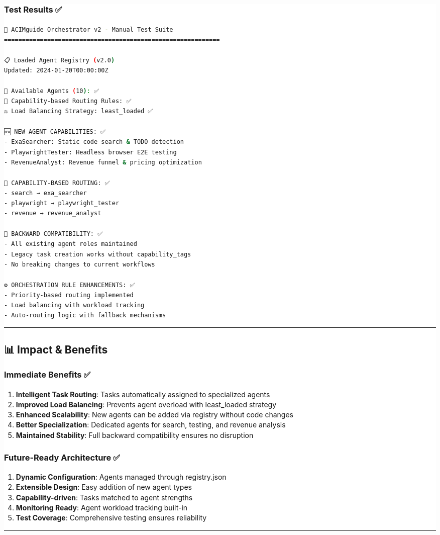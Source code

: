 ### Test Results ✅
```bash
🧪 ACIMguide Orchestrator v2 - Manual Test Suite
============================================================

📋 Loaded Agent Registry (v2.0)
Updated: 2024-01-20T00:00:00Z

🔧 Available Agents (10): ✅
🔀 Capability-based Routing Rules: ✅
⚖️ Load Balancing Strategy: least_loaded ✅

🆕 NEW AGENT CAPABILITIES: ✅
- ExaSearcher: Static code search & TODO detection
- PlaywrightTester: Headless browser E2E testing  
- RevenueAnalyst: Revenue funnel & pricing optimization

🧭 CAPABILITY-BASED ROUTING: ✅
- search → exa_searcher
- playwright → playwright_tester
- revenue → revenue_analyst

🔄 BACKWARD COMPATIBILITY: ✅
- All existing agent roles maintained
- Legacy task creation works without capability_tags
- No breaking changes to current workflows

⚙️ ORCHESTRATION RULE ENHANCEMENTS: ✅
- Priority-based routing implemented
- Load balancing with workload tracking
- Auto-routing logic with fallback mechanisms
```

---

## 📊 Impact & Benefits

### Immediate Benefits ✅
1. **Intelligent Task Routing**: Tasks automatically assigned to specialized agents
2. **Improved Load Balancing**: Prevents agent overload with least_loaded strategy
3. **Enhanced Scalability**: New agents can be added via registry without code changes
4. **Better Specialization**: Dedicated agents for search, testing, and revenue analysis
5. **Maintained Stability**: Full backward compatibility ensures no disruption

### Future-Ready Architecture ✅
1. **Dynamic Configuration**: Agents managed through registry.json
2. **Extensible Design**: Easy addition of new agent types
3. **Capability-driven**: Tasks matched to agent strengths
4. **Monitoring Ready**: Agent workload tracking built-in
5. **Test Coverage**: Comprehensive testing ensures reliability

---